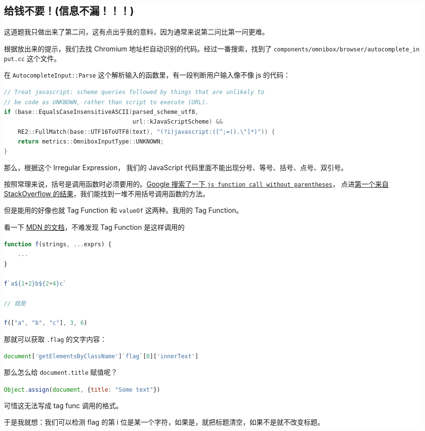 ## 给钱不要！(信息不漏！！！)

这道题我只做出来了第二问，这有点出乎我的意料，因为通常来说第二问比第一问更难。

根据放出来的提示，我们去找 Chromium 地址栏自动识别的代码。经过一番搜索，找到了 `components/omnibox/browser/autocomplete_input.cc` 这个文件。

在 `AutocompleteInput::Parse` 这个解析输入的函数里，有一段判断用户输入像不像 js 的代码：

```c++
// Treat javascript: scheme queries followed by things that are unlikely to
// be code as UNKNOWN, rather than script to execute (URL).
if (base::EqualsCaseInsensitiveASCII(parsed_scheme_utf8,
                                     url::kJavaScriptScheme) &&
    RE2::FullMatch(base::UTF16ToUTF8(text), "(?i)javascript:([^;=().\"]*)")) {
    return metrics::OmniboxInputType::UNKNOWN;
}
```

那么，根据这个 Irregular Expression， 我们的 JavaScript 代码里面不能出现分号、等号、括号、点号、双引号。

按照常理来说，括号是调用函数时必须要用的。[Google 搜索了一下 `js function call without parentheses`](https://www.google.com/search?q=js+function+call+without+parentenses&oq=js+function+call+without+parentenses)， 点进[第一个来自 StackOverflow 的结果](https://stackoverflow.com/questions/35949554/invoking-a-function-without-parentheses)，我们能找到一堆不用括号调用函数的方法。

但是能用的好像也就 Tag Function 和 `valueOf` 这两种。我用的 Tag Function。

看一下 [MDN 的文档](https://developer.mozilla.org/en-US/docs/Web/JavaScript/Reference/Template_literals#tagged_templates)，不难发现 Tag Function 是这样调用的

```js
function f(strings, ...exprs) {
    ...
}

f`a${1+2}b${2+4}c`

// 就是

f(["a", "b", "c"], 3, 6)
```

那就可以获取 `.flag` 的文字内容：

```js
document['getElementsByClassName']`flag`[0]['innerText']
```

那么怎么给 `document.title` 赋值呢？

```js
Object.assign(document, {title: "Some text"})
```

可惜这无法写成 tag func 调用的格式。

于是我就想：我们可以检测 flag 的第 i 位是某一个字符，如果是，就把标题清空，如果不是就不改变标题。

